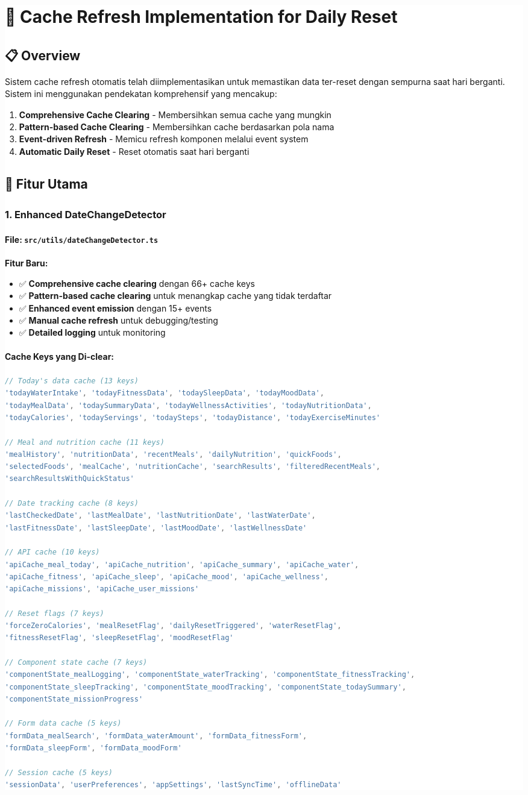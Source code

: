 # 🔄 Cache Refresh Implementation for Daily Reset

## 📋 Overview

Sistem cache refresh otomatis telah diimplementasikan untuk memastikan data ter-reset dengan sempurna saat hari berganti. Sistem ini menggunakan pendekatan komprehensif yang mencakup:

1. **Comprehensive Cache Clearing** - Membersihkan semua cache yang mungkin
2. **Pattern-based Cache Clearing** - Membersihkan cache berdasarkan pola nama
3. **Event-driven Refresh** - Memicu refresh komponen melalui event system
4. **Automatic Daily Reset** - Reset otomatis saat hari berganti

## 🎯 Fitur Utama

### 1. **Enhanced DateChangeDetector**

#### **File**: `src/utils/dateChangeDetector.ts`

**Fitur Baru:**
- ✅ **Comprehensive cache clearing** dengan 66+ cache keys
- ✅ **Pattern-based cache clearing** untuk menangkap cache yang tidak terdaftar
- ✅ **Enhanced event emission** dengan 15+ events
- ✅ **Manual cache refresh** untuk debugging/testing
- ✅ **Detailed logging** untuk monitoring

#### **Cache Keys yang Di-clear:**
```typescript
// Today's data cache (13 keys)
'todayWaterIntake', 'todayFitnessData', 'todaySleepData', 'todayMoodData',
'todayMealData', 'todaySummaryData', 'todayWellnessActivities', 'todayNutritionData',
'todayCalories', 'todayServings', 'todaySteps', 'todayDistance', 'todayExerciseMinutes'

// Meal and nutrition cache (11 keys)
'mealHistory', 'nutritionData', 'recentMeals', 'dailyNutrition', 'quickFoods',
'selectedFoods', 'mealCache', 'nutritionCache', 'searchResults', 'filteredRecentMeals',
'searchResultsWithQuickStatus'

// Date tracking cache (8 keys)
'lastCheckedDate', 'lastMealDate', 'lastNutritionDate', 'lastWaterDate',
'lastFitnessDate', 'lastSleepDate', 'lastMoodDate', 'lastWellnessDate'

// API cache (10 keys)
'apiCache_meal_today', 'apiCache_nutrition', 'apiCache_summary', 'apiCache_water',
'apiCache_fitness', 'apiCache_sleep', 'apiCache_mood', 'apiCache_wellness',
'apiCache_missions', 'apiCache_user_missions'

// Reset flags (7 keys)
'forceZeroCalories', 'mealResetFlag', 'dailyResetTriggered', 'waterResetFlag',
'fitnessResetFlag', 'sleepResetFlag', 'moodResetFlag'

// Component state cache (7 keys)
'componentState_mealLogging', 'componentState_waterTracking', 'componentState_fitnessTracking',
'componentState_sleepTracking', 'componentState_moodTracking', 'componentState_todaySummary',
'componentState_missionProgress'

// Form data cache (5 keys)
'formData_mealSearch', 'formData_waterAmount', 'formData_fitnessForm',
'formData_sleepForm', 'formData_moodForm'

// Session cache (5 keys)
'sessionData', 'userPreferences', 'appSettings', 'lastSyncTime', 'offlineData'
```
